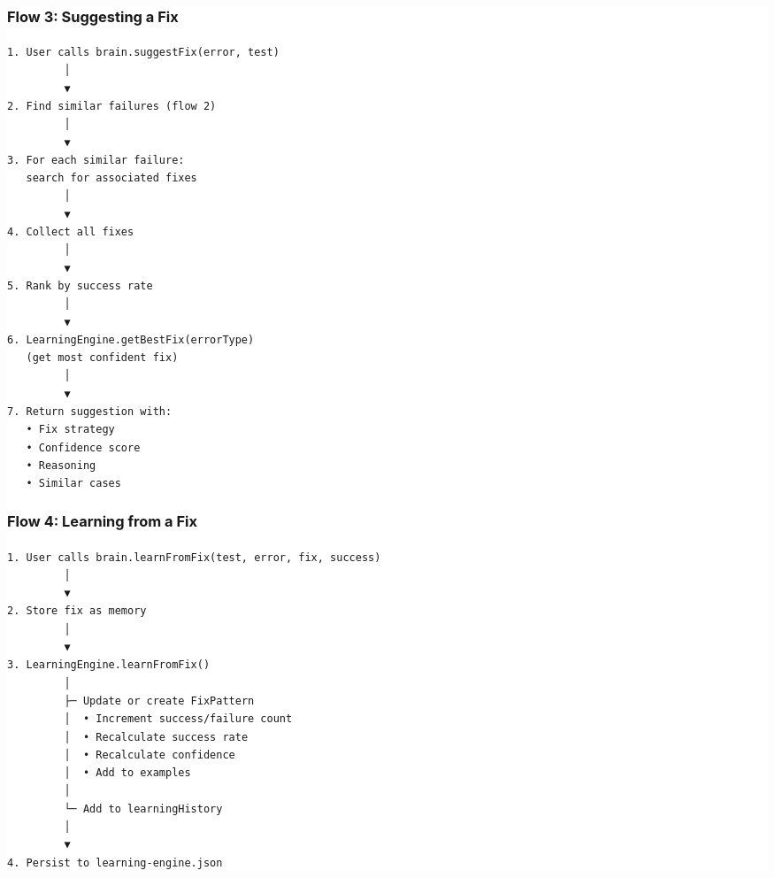 ### Flow 3: Suggesting a Fix

```
1. User calls brain.suggestFix(error, test)
         │
         ▼
2. Find similar failures (flow 2)
         │
         ▼
3. For each similar failure:
   search for associated fixes
         │
         ▼
4. Collect all fixes
         │
         ▼
5. Rank by success rate
         │
         ▼
6. LearningEngine.getBestFix(errorType)
   (get most confident fix)
         │
         ▼
7. Return suggestion with:
   • Fix strategy
   • Confidence score
   • Reasoning
   • Similar cases
```

### Flow 4: Learning from a Fix

```
1. User calls brain.learnFromFix(test, error, fix, success)
         │
         ▼
2. Store fix as memory
         │
         ▼
3. LearningEngine.learnFromFix()
         │
         ├─ Update or create FixPattern
         │  • Increment success/failure count
         │  • Recalculate success rate
         │  • Recalculate confidence
         │  • Add to examples
         │
         └─ Add to learningHistory
         │
         ▼
4. Persist to learning-engine.json
```
